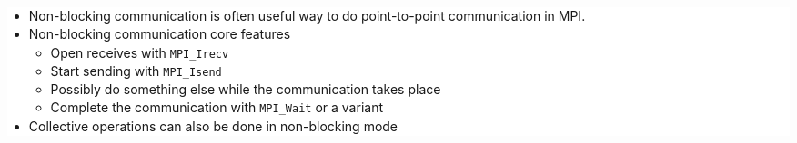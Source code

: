 - Non-blocking communication is often useful way to do point-to-point
  communication in MPI.
- Non-blocking communication core features
    - Open receives with `MPI_Irecv`
    - Start sending with `MPI_Isend`
    - Possibly do something else while the communication takes place
    - Complete the communication with `MPI_Wait` or a variant
- Collective operations can also be done in non-blocking mode
